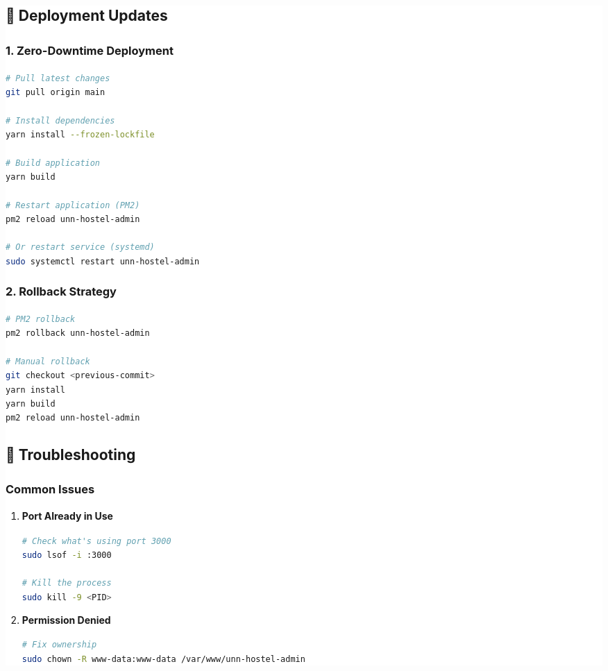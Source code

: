 ## 🔄 Deployment Updates

### 1. Zero-Downtime Deployment

```bash
# Pull latest changes
git pull origin main

# Install dependencies
yarn install --frozen-lockfile

# Build application
yarn build

# Restart application (PM2)
pm2 reload unn-hostel-admin

# Or restart service (systemd)
sudo systemctl restart unn-hostel-admin
```

### 2. Rollback Strategy

```bash
# PM2 rollback
pm2 rollback unn-hostel-admin

# Manual rollback
git checkout <previous-commit>
yarn install
yarn build
pm2 reload unn-hostel-admin
```

## 🐛 Troubleshooting

### Common Issues

1. **Port Already in Use**
   ```bash
   # Check what's using port 3000
   sudo lsof -i :3000
   
   # Kill the process
   sudo kill -9 <PID>
   ```

2. **Permission Denied**
   ```bash
   # Fix ownership
   sudo chown -R www-data:www-data /var/www/unn-hostel-admin
   ```
